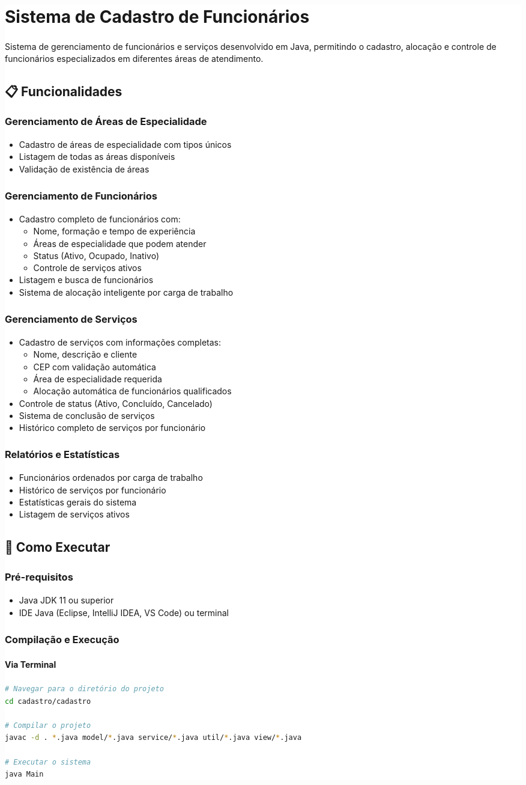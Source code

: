 # Sistema de Cadastro de Funcionários

Sistema de gerenciamento de funcionários e serviços desenvolvido em Java, permitindo o cadastro, alocação e controle de funcionários especializados em diferentes áreas de atendimento.

## 📋 Funcionalidades

### Gerenciamento de Áreas de Especialidade
- Cadastro de áreas de especialidade com tipos únicos
- Listagem de todas as áreas disponíveis
- Validação de existência de áreas

### Gerenciamento de Funcionários
- Cadastro completo de funcionários com:
  - Nome, formação e tempo de experiência
  - Áreas de especialidade que podem atender
  - Status (Ativo, Ocupado, Inativo)
  - Controle de serviços ativos
- Listagem e busca de funcionários
- Sistema de alocação inteligente por carga de trabalho

### Gerenciamento de Serviços
- Cadastro de serviços com informações completas:
  - Nome, descrição e cliente
  - CEP com validação automática
  - Área de especialidade requerida
  - Alocação automática de funcionários qualificados
- Controle de status (Ativo, Concluído, Cancelado)
- Sistema de conclusão de serviços
- Histórico completo de serviços por funcionário

### Relatórios e Estatísticas
- Funcionários ordenados por carga de trabalho
- Histórico de serviços por funcionário
- Estatísticas gerais do sistema
- Listagem de serviços ativos

## 🚀 Como Executar

### Pré-requisitos
- Java JDK 11 ou superior
- IDE Java (Eclipse, IntelliJ IDEA, VS Code) ou terminal

### Compilação e Execução

#### Via Terminal
```bash
# Navegar para o diretório do projeto
cd cadastro/cadastro

# Compilar o projeto
javac -d . *.java model/*.java service/*.java util/*.java view/*.java

# Executar o sistema
java Main
```

